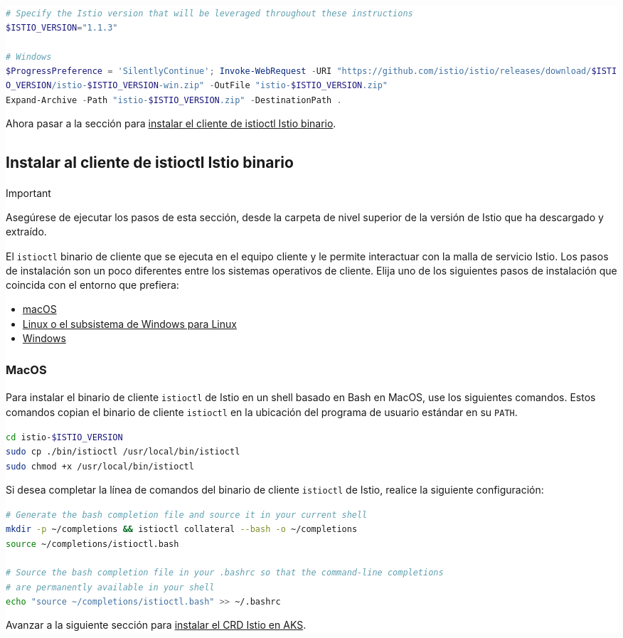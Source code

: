 ```powershell
# Specify the Istio version that will be leveraged throughout these instructions
$ISTIO_VERSION="1.1.3"

# Windows
$ProgressPreference = 'SilentlyContinue'; Invoke-WebRequest -URI "https://github.com/istio/istio/releases/download/$ISTIO_VERSION/istio-$ISTIO_VERSION-win.zip" -OutFile "istio-$ISTIO_VERSION.zip"
Expand-Archive -Path "istio-$ISTIO_VERSION.zip" -DestinationPath .
```

Ahora pasar a la sección para [instalar el cliente de istioctl Istio binario](#install-the-istio-istioctl-client-binary).

## <a name="install-the-istio-istioctl-client-binary"></a>Instalar al cliente de istioctl Istio binario

> [!IMPORTANT]
> Asegúrese de ejecutar los pasos de esta sección, desde la carpeta de nivel superior de la versión de Istio que ha descargado y extraído.

El `istioctl` binario de cliente que se ejecuta en el equipo cliente y le permite interactuar con la malla de servicio Istio. Los pasos de instalación son un poco diferentes entre los sistemas operativos de cliente. Elija uno de los siguientes pasos de instalación que coincida con el entorno que prefiera:

* [macOS](#macos)
* [Linux o el subsistema de Windows para Linux](#linux-or-windows-subsystem-for-linux)
* [Windows](#windows)

### <a name="macos"></a>MacOS

Para instalar el binario de cliente `istioctl` de Istio en un shell basado en Bash en MacOS, use los siguientes comandos. Estos comandos copian el binario de cliente `istioctl` en la ubicación del programa de usuario estándar en su `PATH`.

```bash
cd istio-$ISTIO_VERSION
sudo cp ./bin/istioctl /usr/local/bin/istioctl
sudo chmod +x /usr/local/bin/istioctl
```

Si desea completar la línea de comandos del binario de cliente `istioctl` de Istio, realice la siguiente configuración:

```bash
# Generate the bash completion file and source it in your current shell
mkdir -p ~/completions && istioctl collateral --bash -o ~/completions
source ~/completions/istioctl.bash

# Source the bash completion file in your .bashrc so that the command-line completions
# are permanently available in your shell
echo "source ~/completions/istioctl.bash" >> ~/.bashrc
```

Avanzar a la siguiente sección para [instalar el CRD Istio en AKS](#install-the-istio-crds-on-aks).


[istio]: https://istio.io
[helm]: https://helm.sh
[istio-docs-concepts]: https://istio.io/docs/concepts/what-is-istio/
[istio-github]: https://github.com/istio/istio
[istio-github-releases]: https://github.com/istio/istio/releases
[istio-release-notes]: https://istio.io/about/notes/
[istio-install-download]: https://istio.io/docs/setup/kubernetes/download-release/
[istio-install-helm]: https://istio.io/docs/setup/kubernetes/install/helm/
[istio-install-helm-options]: https://istio.io/docs/reference/config/installation-options/
[istio-bookinfo-example]: https://istio.io/docs/examples/bookinfo/
[install-wsl]: https://docs.microsoft.com/windows/wsl/install-win10
[kubernetes-crd]: https://kubernetes.io/docs/concepts/extend-kubernetes/api-extension/custom-resources/#customresourcedefinitions
[kubernetes-jobs]: https://kubernetes.io/docs/concepts/workloads/controllers/jobs-run-to-completion/
[kubernetes-secrets]: https://kubernetes.io/docs/concepts/configuration/secret/
[kubectl-get]: https://kubernetes.io/docs/reference/generated/kubectl/kubectl-commands#get
[kubectl-describe]: https://kubernetes.io/docs/reference/generated/kubectl/kubectl-commands#describe
[kubectl-port-forward]: https://kubernetes.io/docs/reference/generated/kubectl/kubectl-commands#port-forward
[grafana]: https://grafana.com/
[prometheus]: https://prometheus.io/
[jaeger]: https://www.jaegertracing.io/
[kiali]: https://www.kiali.io/
[app-insights]: https://docs.microsoft.com/azure/azure-monitor/app/kubernetes
[aks-quickstart]: ./kubernetes-walkthrough.md
[istio-scenario-routing]: ./istio-scenario-routing.md
[helm-install]: ./kubernetes-helm.md